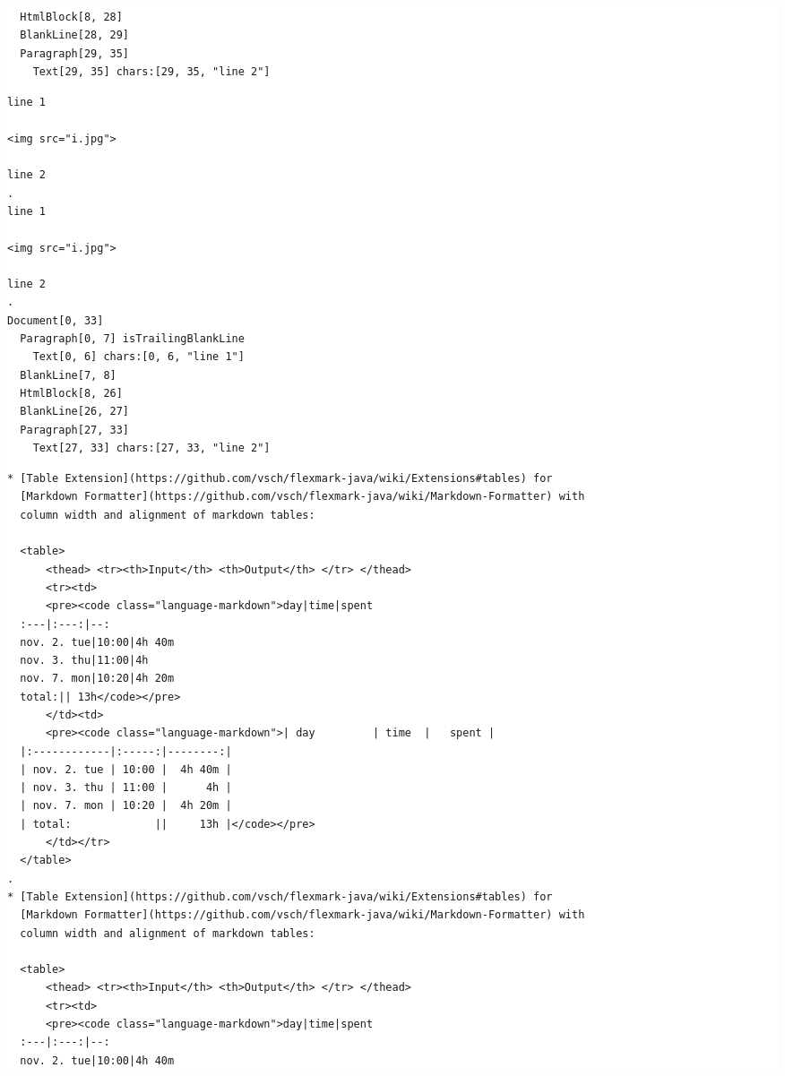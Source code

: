 ```````````````````````````````` example HTML Blocks: 1
  HtmlBlock[8, 28]
  BlankLine[28, 29]
  Paragraph[29, 35]
    Text[29, 35] chars:[29, 35, "line 2"]
````````````````````````````````


```````````````````````````````` example HTML Blocks: 2
line 1

<img src="i.jpg">

line 2
.
line 1

<img src="i.jpg">

line 2
.
Document[0, 33]
  Paragraph[0, 7] isTrailingBlankLine
    Text[0, 6] chars:[0, 6, "line 1"]
  BlankLine[7, 8]
  HtmlBlock[8, 26]
  BlankLine[26, 27]
  Paragraph[27, 33]
    Text[27, 33] chars:[27, 33, "line 2"]
````````````````````````````````


```````````````````````````````` example HTML Blocks: 3
* [Table Extension](https://github.com/vsch/flexmark-java/wiki/Extensions#tables) for
  [Markdown Formatter](https://github.com/vsch/flexmark-java/wiki/Markdown-Formatter) with
  column width and alignment of markdown tables:

  <table>
      <thead> <tr><th>Input</th> <th>Output</th> </tr> </thead>
      <tr><td>
      <pre><code class="language-markdown">day|time|spent
  :---|:---:|--:
  nov. 2. tue|10:00|4h 40m
  nov. 3. thu|11:00|4h
  nov. 7. mon|10:20|4h 20m
  total:|| 13h</code></pre>
      </td><td>
      <pre><code class="language-markdown">| day         | time  |   spent |
  |:------------|:-----:|--------:|
  | nov. 2. tue | 10:00 |  4h 40m |
  | nov. 3. thu | 11:00 |      4h |
  | nov. 7. mon | 10:20 |  4h 20m |
  | total:             ||     13h |</code></pre>
      </td></tr>
  </table>
.
* [Table Extension](https://github.com/vsch/flexmark-java/wiki/Extensions#tables) for
  [Markdown Formatter](https://github.com/vsch/flexmark-java/wiki/Markdown-Formatter) with
  column width and alignment of markdown tables:

  <table>
      <thead> <tr><th>Input</th> <th>Output</th> </tr> </thead>
      <tr><td>
      <pre><code class="language-markdown">day|time|spent
  :---|:---:|--:
  nov. 2. tue|10:00|4h 40m
````````````````````````````````

[ref3]: /ref3
[ref2]: /ref2/1
[ref2]: /ref2/2
[ref1]: /ref1
[ref3]: /ref3
[ref2]: /ref2/1
[ref2]: /ref2/2
[ref1]: /ref1
[ref3]: /ref3
[ref2]: /ref2/1
[ref2]: /ref2/2
[ref1]: /ref1
[ref3]: /ref3
[ref2]: /ref2/1
[ref2]: /ref2/2
[ref1]: /ref1
[ref3]: /ref3
[ref2]: /ref2/1
[ref2]: /ref2/2
[ref1]: /ref1
[ref3]: /ref3
[ref2]: /ref2/1
[ref2]: /ref2/2
[ref1]: /ref1
[ref3]: /ref3
[ref2]: /ref2/1
[ref2]: /ref2/2
[ref1]: /ref1
[ref3]: /ref3
[ref2]: /ref2/1
[ref2]: /ref2/2
[ref1]: /ref1
[ref3]: /ref3
[ref2]: /ref2/1
[ref2]: /ref2/2
[ref1]: /ref1
[ref3]: /ref3
[ref2]: /ref2/1
[ref2]: /ref2/2
[ref1]: /ref1
[ref3]: /ref3
[ref2]: /ref2/1
[ref2]: /ref2/2
[ref1]: /ref1
[ref1]: /ref1
[ref2]: /ref2/1
[ref2]: /ref2/2
[ref3]: /ref3
[ref3]: /ref3
[Ref2]: /ref2/1
[ref2]: /ref2/2
[reF1]: /ref1
[reF1]: /ref1
[Ref2]: /ref2/1
[ref2]: /ref2/2
[ref3]: /ref3
[ref3]: /ref3
[ref2]: /ref2/1
[ref2]: /ref2/2
[ref1]: /ref1
[ref2]: /ref2/1
[ref1]: /ref1
[ref2]: /ref2/2
[ref3]: /ref3
[ref3]: /ref3
[ref2]: /ref2/1
[ref2]: /ref2/2
[ref1]: /ref1
[ref2]: /ref2/2
[ref1]: /ref1
[ref2]: /ref2/1
[ref3]: /ref3
[ref3]: /ref3
[ref2]: /ref2/1
[ref2]: /ref2/2
[ref1]: /ref1
[ref1]: /ref1
[ref2]: /ref2/1
[ref3]: /ref3
[ref2]: /ref2/1
[ref2]: /ref2/2
[ref1]: /ref1
[ref1]: /ref1
[ref2]: /ref2/2
[ref3]: /ref3
[ref2]: /ref2/1
[ref2]: /ref2/2
[ref1]: /ref1
[ref2]: /ref2/1
[ref1]: /ref1
[ref3]: /ref3
[ref2]: /ref2/1
[ref2]: /ref2/2
[ref1]: /ref1
[ref2]: /ref2/2
[ref1]: /ref1
[Markdown]: http://daringfireball.net/projects/markdown"
[Markdown]: http://daringfireball.net/projects/markdown"